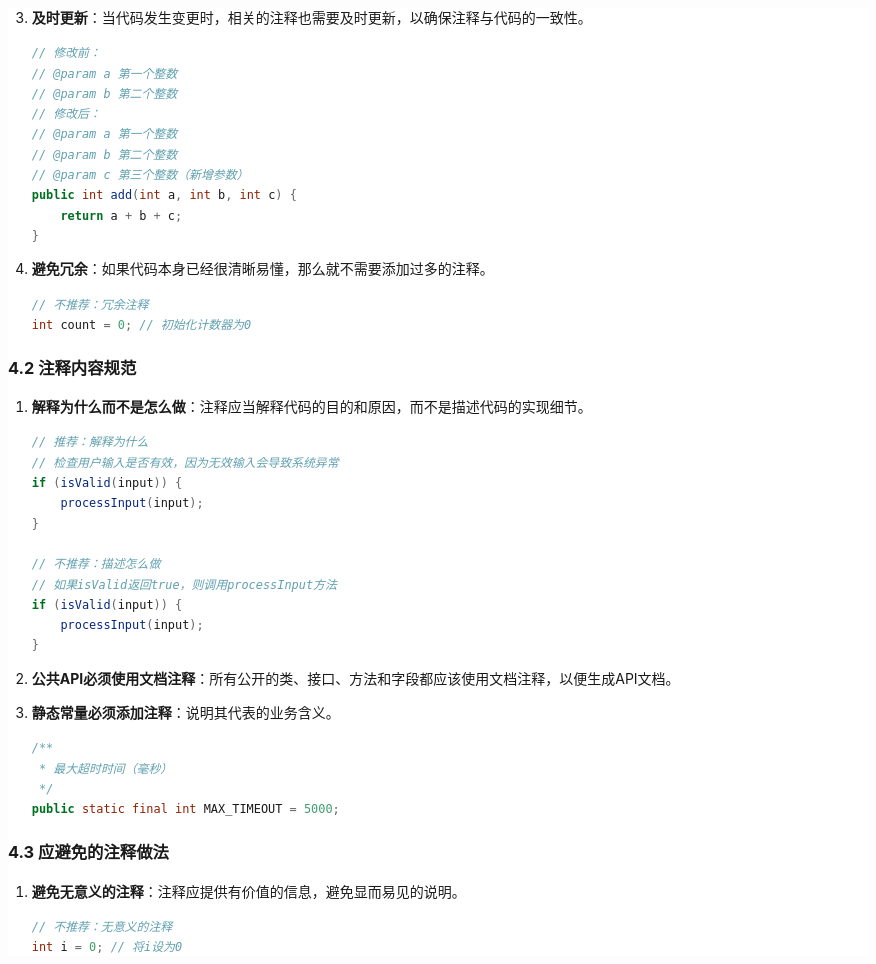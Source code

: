 3. **及时更新**：当代码发生变更时，相关的注释也需要及时更新，以确保注释与代码的一致性。

   ```java
   // 修改前：
   // @param a 第一个整数
   // @param b 第二个整数
   // 修改后：
   // @param a 第一个整数
   // @param b 第二个整数
   // @param c 第三个整数（新增参数）
   public int add(int a, int b, int c) {
       return a + b + c;
   }
   ```

4. **避免冗余**：如果代码本身已经很清晰易懂，那么就不需要添加过多的注释。

   ```java
   // 不推荐：冗余注释
   int count = 0; // 初始化计数器为0
   ```

### 4.2 注释内容规范

1. **解释为什么而不是怎么做**：注释应当解释代码的目的和原因，而不是描述代码的实现细节。

   ```java
   // 推荐：解释为什么
   // 检查用户输入是否有效，因为无效输入会导致系统异常
   if (isValid(input)) {
       processInput(input);
   }

   // 不推荐：描述怎么做
   // 如果isValid返回true，则调用processInput方法
   if (isValid(input)) {
       processInput(input);
   }
   ```

2. **公共API必须使用文档注释**：所有公开的类、接口、方法和字段都应该使用文档注释，以便生成API文档。

3. **静态常量必须添加注释**：说明其代表的业务含义。

   ```java
   /**
    * 最大超时时间（毫秒）
    */
   public static final int MAX_TIMEOUT = 5000;
   ```

### 4.3 应避免的注释做法

1. **避免无意义的注释**：注释应提供有价值的信息，避免显而易见的说明。

   ```java
   // 不推荐：无意义的注释
   int i = 0; // 将i设为0
   ```
